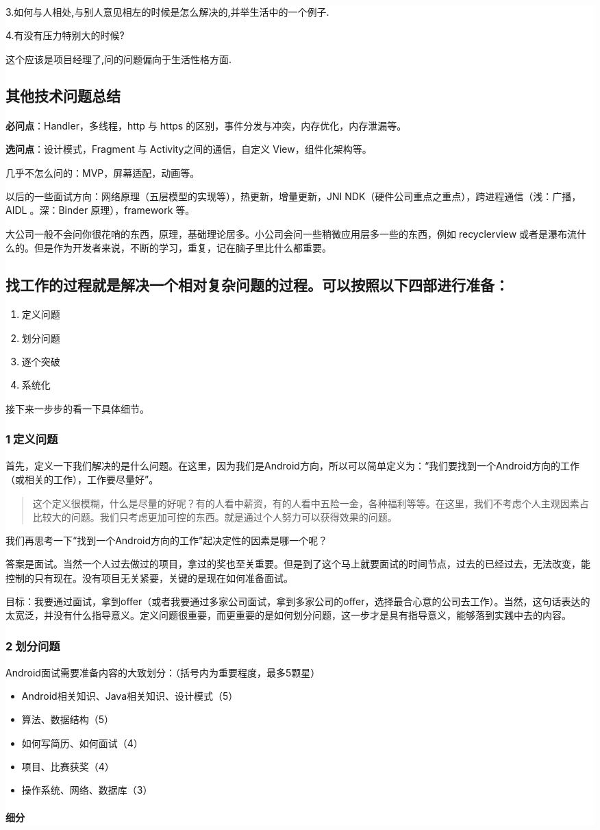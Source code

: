 3.如何与人相处,与别人意见相左的时候是怎么解决的,并举生活中的一个例子.

4.有没有压力特别大的时候?

这个应该是项目经理了,问的问题偏向于生活性格方面.

## **其他技术问题总结**

**必问点**：Handler，多线程，http 与 https 的区别，事件分发与冲突，内存优化，内存泄漏等。

**选问点**：设计模式，Fragment 与 Activity之间的通信，自定义 View，组件化架构等。

几乎不怎么问的：MVP，屏幕适配，动画等。

以后的一些面试方向：网络原理（五层模型的实现等），热更新，增量更新，JNI NDK（硬件公司重点之重点），跨进程通信（浅：广播，AIDL 。深：Binder 原理），framework 等。

大公司一般不会问你很花哨的东西，原理，基础理论居多。小公司会问一些稍微应用层多一些的东西，例如 recyclerview 或者是瀑布流什么的。但是作为开发者来说，不断的学习，重复，记在脑子里比什么都重要。

## **找工作的过程就是解决一个相对复杂问题的过程。可以按照以下四部进行准备**：

1.  定义问题

2.  划分问题

3.  逐个突破

4.  系统化

接下来一步步的看一下具体细节。

### 1 定义问题

首先，定义一下我们解决的是什么问题。在这里，因为我们是Android方向，所以可以简单定义为：“我们要找到一个Android方向的工作（或相关的工作），工作要尽量好”。

> 这个定义很模糊，什么是尽量的好呢？有的人看中薪资，有的人看中五险一金，各种福利等等。在这里，我们不考虑个人主观因素占比较大的问题。我们只考虑更加可控的东西。就是通过个人努力可以获得效果的问题。

我们再思考一下“找到一个Android方向的工作”起决定性的因素是哪一个呢？

答案是面试。当然一个人过去做过的项目，拿过的奖也至关重要。但是到了这个马上就要面试的时间节点，过去的已经过去，无法改变，能控制的只有现在。没有项目无关紧要，关键的是现在如何准备面试。

目标：我要通过面试，拿到offer（或者我要通过多家公司面试，拿到多家公司的offer，选择最合心意的公司去工作）。当然，这句话表达的太宽泛，并没有什么指导意义。定义问题很重要，而更重要的是如何划分问题，这一步才是具有指导意义，能够落到实践中去的内容。

### 2 划分问题

Android面试需要准备内容的大致划分：（括号内为重要程度，最多5颗星）

*   Android相关知识、Java相关知识、设计模式（5）

*   算法、数据结构（5）

*   如何写简历、如何面试（4）

*   项目、比赛获奖（4）

*   操作系统、网络、数据库（3）

#### 细分
